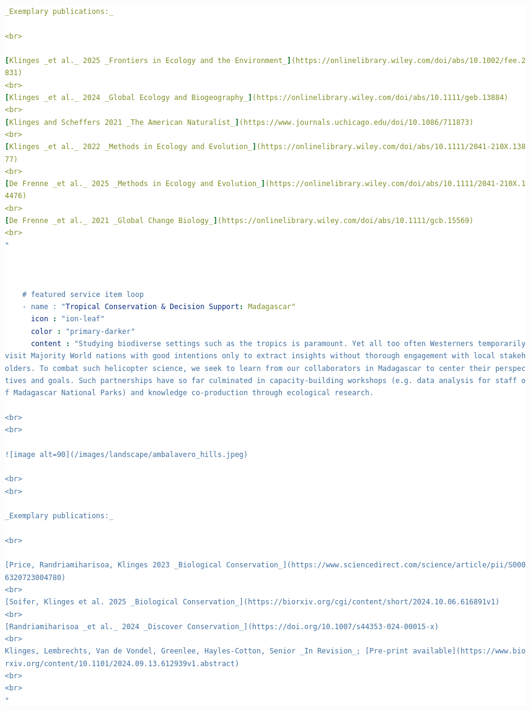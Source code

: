 ```yaml
_Exemplary publications:_  

<br>

[Klinges _et al._ 2025 _Frontiers in Ecology and the Environment_](https://onlinelibrary.wiley.com/doi/abs/10.1002/fee.2831)
<br>
[Klinges _et al._ 2024 _Global Ecology and Biogeography_](https://onlinelibrary.wiley.com/doi/abs/10.1111/geb.13884)  
<br>
[Klinges and Scheffers 2021 _The American Naturalist_](https://www.journals.uchicago.edu/doi/10.1086/711873)
<br>
[Klinges _et al._ 2022 _Methods in Ecology and Evolution_](https://onlinelibrary.wiley.com/doi/abs/10.1111/2041-210X.13877)  
<br>
[De Frenne _et al._ 2025 _Methods in Ecology and Evolution_](https://onlinelibrary.wiley.com/doi/abs/10.1111/2041-210X.14476)
<br>
[De Frenne _et al._ 2021 _Global Change Biology_](https://onlinelibrary.wiley.com/doi/abs/10.1111/gcb.15569)
<br>
"



    # featured service item loop
    - name : "Tropical Conservation & Decision Support: Madagascar"
      icon : "ion-leaf"
      color : "primary-darker"
      content : "Studying biodiverse settings such as the tropics is paramount. Yet all too often Westerners temporarily visit Majority World nations with good intentions only to extract insights without thorough engagement with local stakeholders. To combat such helicopter science, we seek to learn from our collaborators in Madagascar to center their perspectives and goals. Such partnerships have so far culminated in capacity-building workshops (e.g. data analysis for staff of Madagascar National Parks) and knowledge co-production through ecological research.

<br>
<br>

![image alt=90](/images/landscape/ambalavero_hills.jpeg) 

<br>
<br>

_Exemplary publications:_  

<br>

[Price, Randriamiharisoa, Klinges 2023 _Biological Conservation_](https://www.sciencedirect.com/science/article/pii/S0006320723004780)   
<br>
[Soifer, Klinges et al. 2025 _Biological Conservation_](https://biorxiv.org/cgi/content/short/2024.10.06.616891v1)
<br>
[Randriamiharisoa _et al._ 2024 _Discover Conservation_](https://doi.org/10.1007/s44353-024-00015-x)
<br>
Klinges, Lembrechts, Van de Vondel, Greenlee, Hayles-Cotton, Senior _In Revision_; [Pre-print available](https://www.biorxiv.org/content/10.1101/2024.09.13.612939v1.abstract)  
<br>
<br>
"
```